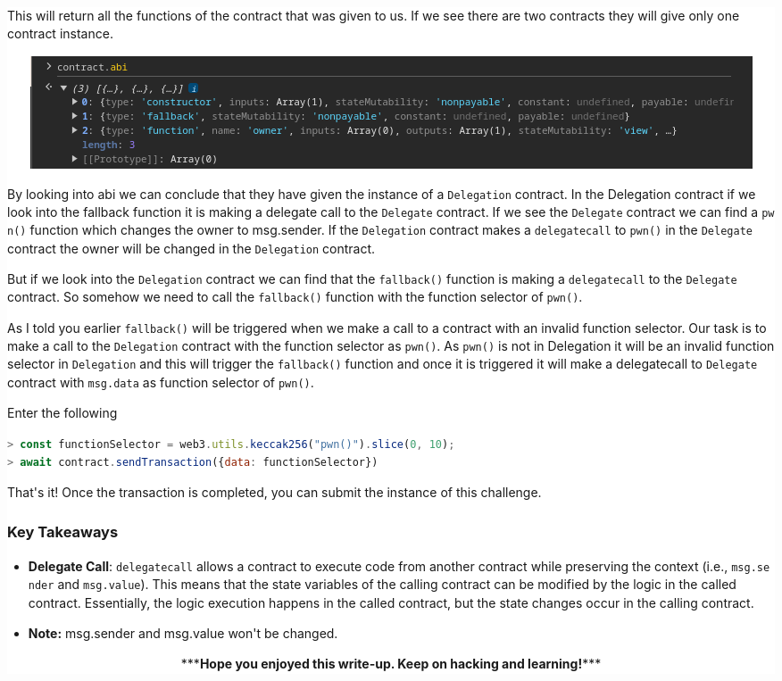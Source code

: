 This will return all the functions of the contract that was given to us. If we see there are two contracts they will give only one contract instance.

<p align="center">
  <img src="img/img1.png" />
</p>

By looking into abi we can conclude that they have given the instance of a `Delegation` contract. In the Delegation contract if we look into the fallback function it is making a delegate call to the `Delegate` contract. If we see the `Delegate` contract we can find a `pwn()` function which changes the owner to msg.sender. If the `Delegation` contract makes a `delegatecall` to `pwn()` in the `Delegate` contract the owner will be changed in the `Delegation` contract.

But if we look into the `Delegation` contract we can find that the `fallback()` function is making a `delegatecall` to the `Delegate` contract. So somehow we need to call the `fallback()` function with the function selector of `pwn()`.

As I told you earlier `fallback()` will be triggered when we make a call to a contract with an invalid function selector. Our task is to make a call to the `Delegation` contract with the function selector as `pwn()`. As `pwn()` is not in Delegation it will be an invalid function selector in `Delegation` and this will trigger the `fallback()` function and once it is triggered it will make a delegatecall to `Delegate` contract with `msg.data` as function selector of `pwn()`.

Enter the following

```javascript
> const functionSelector = web3.utils.keccak256("pwn()").slice(0, 10);
> await contract.sendTransaction({data: functionSelector})
```

That's it! Once the transaction is completed, you can submit the instance of this challenge.

### Key Takeaways

- **Delegate Call**: `delegatecall` allows a contract to execute code from another contract while preserving the context (i.e., `msg.sender` and `msg.value`). This means that the state variables of the calling contract can be modified by the logic in the called contract. Essentially, the logic execution happens in the called contract, but the state changes occur in the calling contract.

- **Note:** msg.sender and msg.value won't be changed.

<p style="text-align:center;">***<strong>Hope you enjoyed this write-up. Keep on hacking and learning!</strong>***</p>
